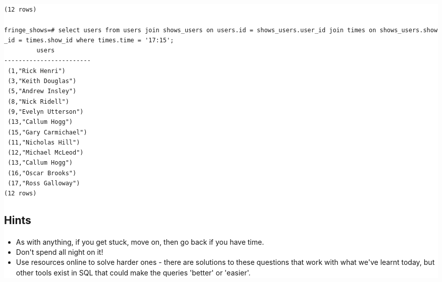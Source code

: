    (12 rows)

    fringe_shows=# select users from users join shows_users on users.id = shows_users.user_id join times on shows_users.show_id = times.show_id where times.time = '17:15';
             users          
    ------------------------
     (1,"Rick Henri")
     (3,"Keith Douglas")
     (5,"Andrew Insley")
     (8,"Nick Ridell")
     (9,"Evelyn Utterson")
     (13,"Callum Hogg")
     (15,"Gary Carmichael")
     (11,"Nicholas Hill")
     (12,"Michael McLeod")
     (13,"Callum Hogg")
     (16,"Oscar Brooks")
     (17,"Ross Galloway")
    (12 rows)


## Hints

  - As with anything, if you get stuck, move on, then go back if you have time.
  - Don't spend all night on it!
  - Use resources online to solve harder ones - there are solutions to these questions that work with what we've learnt today, but other tools exist in SQL that could make the queries 'better' or 'easier'.
